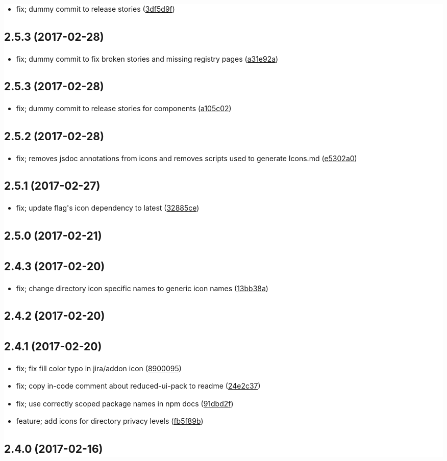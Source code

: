 
* fix; dummy commit to release stories ([3df5d9f](https://bitbucket.org/atlassian/atlaskit/commits/3df5d9f))

## 2.5.3 (2017-02-28)


* fix; dummy commit to fix broken stories and missing registry pages ([a31e92a](https://bitbucket.org/atlassian/atlaskit/commits/a31e92a))

## 2.5.3 (2017-02-28)


* fix; dummy commit to release stories for components ([a105c02](https://bitbucket.org/atlassian/atlaskit/commits/a105c02))

## 2.5.2 (2017-02-28)


* fix; removes jsdoc annotations from icons and removes scripts used to generate Icons.md ([e5302a0](https://bitbucket.org/atlassian/atlaskit/commits/e5302a0))

## 2.5.1 (2017-02-27)


* fix; update flag's icon dependency to latest ([32885ce](https://bitbucket.org/atlassian/atlaskit/commits/32885ce))

## 2.5.0 (2017-02-21)

## 2.4.3 (2017-02-20)


* fix; change directory icon specific names to generic icon names ([13bb38a](https://bitbucket.org/atlassian/atlaskit/commits/13bb38a))

## 2.4.2 (2017-02-20)

## 2.4.1 (2017-02-20)


* fix; fix fill color typo in jira/addon icon ([8900095](https://bitbucket.org/atlassian/atlaskit/commits/8900095))
* fix; copy in-code comment about reduced-ui-pack to readme ([24e2c37](https://bitbucket.org/atlassian/atlaskit/commits/24e2c37))
* fix; use correctly scoped package names in npm docs ([91dbd2f](https://bitbucket.org/atlassian/atlaskit/commits/91dbd2f))


* feature; add icons for directory privacy levels ([fb5f89b](https://bitbucket.org/atlassian/atlaskit/commits/fb5f89b))

## 2.4.0 (2017-02-16)

